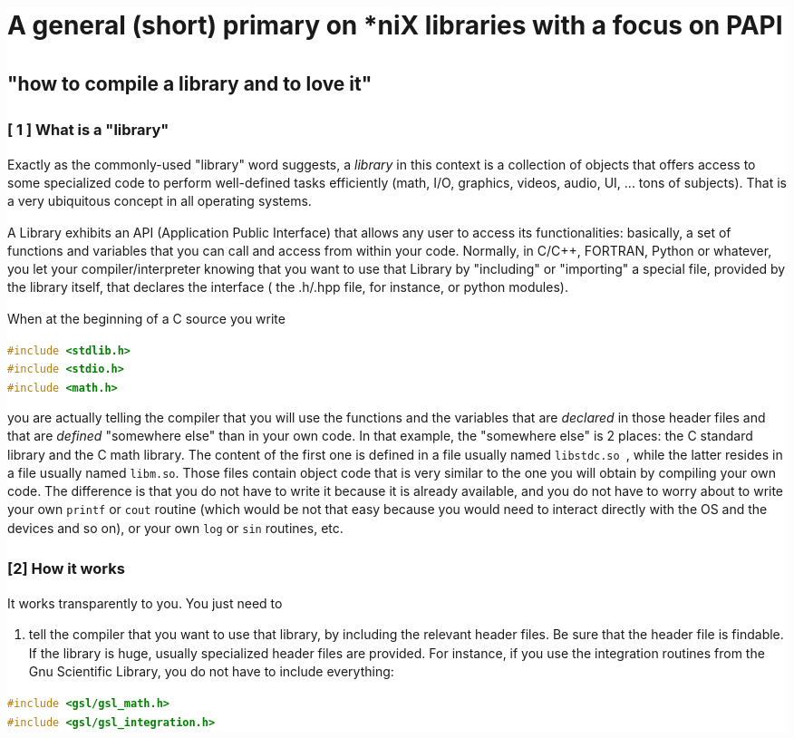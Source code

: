 # A general (short) primary on *niX libraries with a focus on PAPI

## "how to compile a library and to love it"





### [ 1 ] What is a "library"

Exactly as the commonly-used "library" word suggests, a _library_ in this context is a collection of objects that offers access to some specialized code to perform well-defined tasks efficiently (math, I/O, graphics, videos, audio, UI, ... tons of subjects).
That is a very ubiquitous concept in all operating systems.

A Library exhibits an API (Application Public Interface) that allows any user to access its functionalities: basically, a set of functions and variables that you can call and access from within your code.
Normally, in C/C++, FORTRAN, Python or whatever, you let your compiler/interpreter knowing that you want to use that Library by "including" or "importing" a special file, provided by the library itself, that declares the interface ( the .h/.hpp file, for instance, or python modules).

When at the beginning of a C source you write

```c
#include <stdlib.h>
#include <stdio.h>
#include <math.h>
```

you are actually telling the compiler that you will use the functions and the variables that are _declared_ in those header files and that are _defined_ "somewhere else" than in your own code.
In that example, the "somewhere else" is 2 places: the C standard library and the C math library.
The content of the first one is defined in a file usually named `libstdc.so `, while the latter resides in a file usually named `libm.so`.
Those files contain object code that is very similar to the one you will obtain by compiling your own code. The difference is that you do not have to write it because it is already available, and you do not have to worry about to write your own `printf` or `cout`  routine (which would be not that easy because you would need to interact directly with the OS and the devices and so on), or your own `log` or `sin` routines, etc.

### [2] How it works

It works transparently to you. You just need to

1. tell the compiler that you want to use that library, by including the relevant header files. Be sure that the header file is findable.
   If the library is huge, usually specialized header files are provided. For instance, if you use the integration routines from the Gnu Scientific Library, you do not have to include everything:

```c
#include <gsl/gsl_math.h>
#include <gsl/gsl_integration.h>
```
